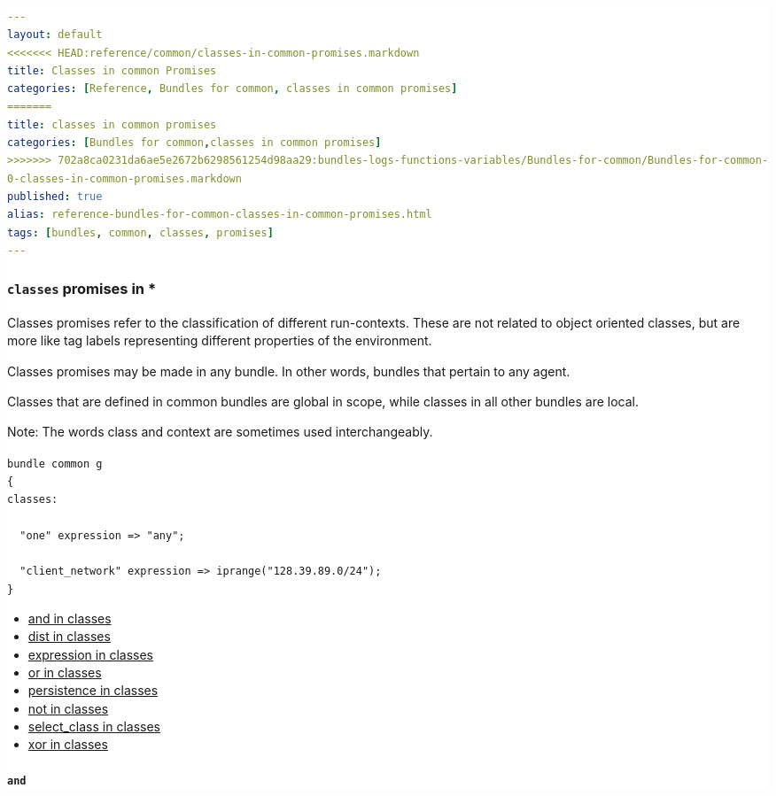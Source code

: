 ```yaml
---
layout: default
<<<<<<< HEAD:reference/common/classes-in-common-promises.markdown
title: Classes in common Promises
categories: [Reference, Bundles for common, classes in common promises]
=======
title: classes in common promises
categories: [Bundles for common,classes in common promises]
>>>>>>> 702a8ca0231da6ae5e2672b6298561254d98aa29:bundles-logs-functions-variables/Bundles-for-common/Bundles-for-common-0-classes-in-common-promises.markdown
published: true
alias: reference-bundles-for-common-classes-in-common-promises.html
tags: [bundles, common, classes, promises]
---
```


### `classes` promises in \*

  
 Classes promises refer to the classification of different run-contexts.
These are not related to object oriented classes, but are more like tag
labels representing different properties of the environment.

Classes promises may be made in any bundle. In other words, bundles that
pertain to any agent.

Classes that are defined in common bundles are global in scope, while
classes in all other bundles are local.

Note: The words class and context are sometimes used interchangeably.

  

```cf3
bundle common g
{
classes:

  "one" expression => "any";

  "client_network" expression => iprange("128.39.89.0/24");
}
```

-   [and in classes](#and-in-classes)
-   [dist in classes](#dist-in-classes)
-   [expression in classes](#expression-in-classes)
-   [or in classes](#or-in-classes)
-   [persistence in classes](#persistence-in-classes)
-   [not in classes](#not-in-classes)
-   [select\_class in classes](#select_005fclass-in-classes)
-   [xor in classes](#xor-in-classes)

#### `and`

